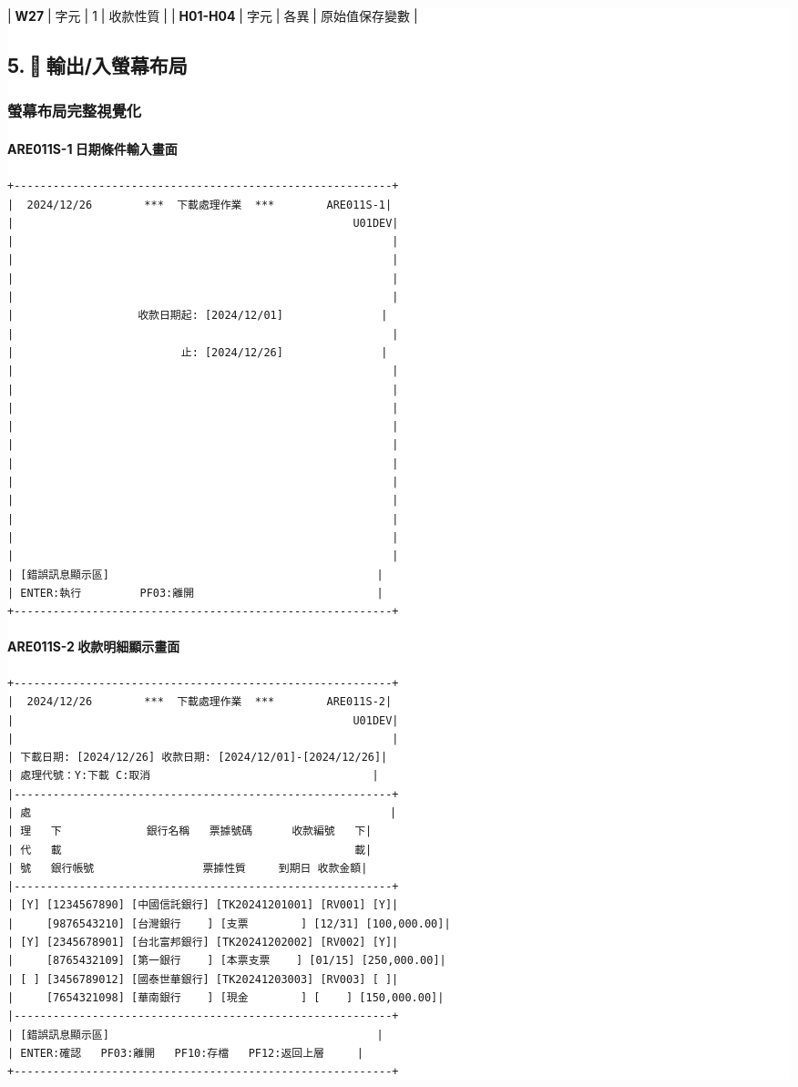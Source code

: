 | **W27** | 字元 | 1 | 收款性質 |
| **H01-H04** | 字元 | 各異 | 原始值保存變數 |

## 5. 🎯 輸出/入螢幕布局

### 螢幕布局完整視覺化

#### ARE011S-1 日期條件輸入畫面
```
+----------------------------------------------------------+
|  2024/12/26        ***  下載處理作業  ***        ARE011S-1|
|                                                    U01DEV|
|                                                          |
|                                                          |
|                                                          |
|                                                          |
|                   收款日期起: [2024/12/01]               |
|                                                          |
|                   　　　　止: [2024/12/26]               |
|                                                          |
|                                                          |
|                                                          |
|                                                          |
|                                                          |
|                                                          |
|                                                          |
|                                                          |
|                                                          |
|                                                          |
|                                                          |
| [錯誤訊息顯示區]                                         |
| ENTER:執行         PF03:離開                            |
+----------------------------------------------------------+
```

#### ARE011S-2 收款明細顯示畫面
```
+----------------------------------------------------------+
|  2024/12/26        ***  下載處理作業  ***        ARE011S-2|
|                                                    U01DEV|
|                                                          |
| 下載日期: [2024/12/26] 收款日期: [2024/12/01]-[2024/12/26]|
| 處理代號：Y:下載 C:取消                                  |
|----------------------------------------------------------+
| 處                                                       |
| 理   下             銀行名稱   票據號碼      收款編號   下|
| 代   載             　　　　   　　　　      　　　　   載|
| 號   銀行帳號       　　　　   票據性質     到期日 收款金額|
|----------------------------------------------------------+
| [Y] [1234567890] [中國信託銀行] [TK20241201001] [RV001] [Y]|
|     [9876543210] [台灣銀行    ] [支票        ] [12/31] [100,000.00]|
| [Y] [2345678901] [台北富邦銀行] [TK20241202002] [RV002] [Y]|
|     [8765432109] [第一銀行    ] [本票支票    ] [01/15] [250,000.00]|
| [ ] [3456789012] [國泰世華銀行] [TK20241203003] [RV003] [ ]|
|     [7654321098] [華南銀行    ] [現金        ] [    ] [150,000.00]|
|----------------------------------------------------------+
| [錯誤訊息顯示區]                                         |
| ENTER:確認   PF03:離開   PF10:存檔   PF12:返回上層     |
+----------------------------------------------------------+
```
